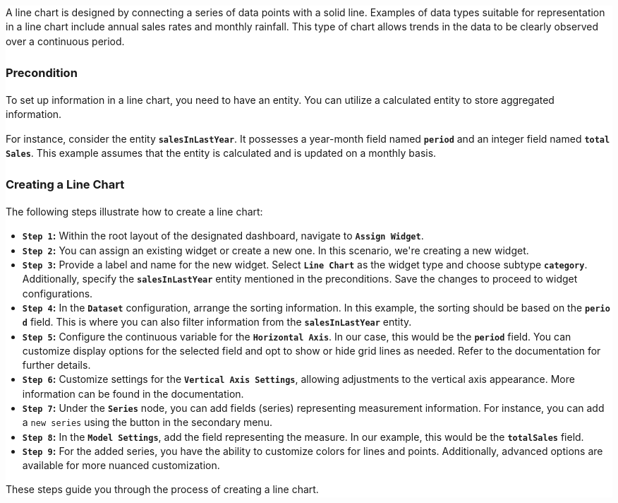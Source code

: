 A line chart is designed by connecting a series of data points with a solid line. Examples of data types suitable for representation in a line chart include annual sales rates and monthly rainfall. This type of chart allows trends in the data to be clearly observed over a continuous period.

### Precondition

To set up information in a line chart, you need to have an entity. You can utilize a calculated entity to store aggregated information.

For instance, consider the entity **`salesInLastYear`**. It possesses a year-month field named **`period`** and an integer field named **`totalSales`**. This example assumes that the entity is calculated and is updated on a monthly basis.

### Creating a Line Chart

The following steps illustrate how to create a line chart:

- **`Step 1`:** Within the root layout of the designated dashboard, navigate to **`Assign Widget`**.
- **`Step 2`:** You can assign an existing widget or create a new one. In this scenario, we're creating a new widget.
- **`Step 3`:** Provide a label and name for the new widget. Select **`Line Chart`** as the widget type and choose subtype **`category`**. Additionally, specify the **`salesInLastYear`** entity mentioned in the preconditions. Save the changes to proceed to widget configurations.
- **`Step 4`:** In the **`Dataset`** configuration, arrange the sorting information. In this example, the sorting should be based on the **`period`** field. This is where you can also filter information from the **`salesInLastYear`** entity.
- **`Step 5`:** Configure the continuous variable for the **`Horizontal Axis`**. In our case, this would be the **`period`** field. You can customize display options for the selected field and opt to show or hide grid lines as needed. Refer to the documentation for further details.
- **`Step 6`:** Customize settings for the **`Vertical Axis Settings`**, allowing adjustments to the vertical axis appearance. More information can be found in the documentation.
- **`Step 7`:** Under the **`Series`** node, you can add fields (series) representing measurement information. For instance, you can add a `new series` using the button in the secondary menu.
- **`Step 8`:** In the **`Model Settings`**, add the field representing the measure. In our example, this would be the **`totalSales`** field.
- **`Step 9`:** For the added series, you have the ability to customize colors for lines and points. Additionally, advanced options are available for more nuanced customization.

These steps guide you through the process of creating a line chart.
